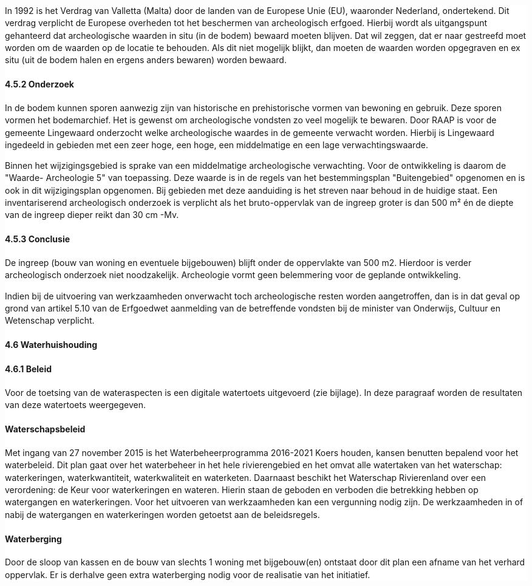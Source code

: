 In 1992 is het Verdrag van Valletta (Malta) door de landen van de Europese Unie (EU), waaronder Nederland, ondertekend. Dit verdrag verplicht de Europese overheden tot het beschermen van archeologisch erfgoed. Hierbij wordt als uitgangspunt gehanteerd dat archeologische waarden in situ (in de bodem) bewaard moeten blijven. Dat wil zeggen, dat er naar gestreefd moet worden om de waarden op de locatie te behouden. Als dit niet mogelijk blijkt, dan moeten de waarden worden opgegraven en ex situ (uit de bodem halen en ergens anders bewaren) worden bewaard.

#### 4.5.2 Onderzoek

In de bodem kunnen sporen aanwezig zijn van historische en prehistorische vormen van bewoning en gebruik. Deze sporen vormen het bodemarchief. Het is gewenst om archeologische vondsten zo veel mogelijk te bewaren. Door RAAP is voor de gemeente Lingewaard onderzocht welke archeologische waardes in de gemeente verwacht worden. Hierbij is Lingewaard ingedeeld in gebieden met een zeer hoge, een hoge, een middelmatige en een lage verwachtingswaarde.

Binnen het wijzigingsgebied is sprake van een middelmatige archeologische verwachting. Voor de ontwikkeling is daarom de "Waarde- Archeologie 5" van toepassing. Deze waarde is in de regels van het bestemmingsplan "Buitengebied" opgenomen en is ook in dit wijzigingsplan opgenomen. Bij gebieden met deze aanduiding is het streven naar behoud in de huidige staat. Een inventariserend archeologisch onderzoek is verplicht als het bruto-oppervlak van de ingreep groter is dan 500 m² én de diepte van de ingreep dieper reikt dan 30 cm -Mv.

#### 4.5.3 Conclusie

De ingreep (bouw van woning en eventuele bijgebouwen) blijft onder de oppervlakte van 500 m2. Hierdoor is verder archeologisch onderzoek niet noodzakelijk. Archeologie vormt geen belemmering voor de geplande ontwikkeling.

Indien bij de uitvoering van werkzaamheden onverwacht toch archeologische resten worden aangetroffen, dan is in dat geval op grond van artikel 5.10 van de Erfgoedwet aanmelding van de betreffende vondsten bij de minister van Onderwijs, Cultuur en Wetenschap verplicht.

#### **4.6 Waterhuishouding**

#### 4.6.1 Beleid

Voor de toetsing van de wateraspecten is een digitale watertoets uitgevoerd (zie bijlage). In deze paragraaf worden de resultaten van deze watertoets weergegeven.

#### Waterschapsbeleid

Met ingang van 27 november 2015 is het Waterbeheerprogramma 2016-2021 Koers houden, kansen benutten bepalend voor het waterbeleid. Dit plan gaat over het waterbeheer in het hele rivierengebied en het omvat alle watertaken van het waterschap: waterkeringen, waterkwantiteit, waterkwaliteit en waterketen. Daarnaast beschikt het Waterschap Rivierenland over een verordening: de Keur voor waterkeringen en wateren. Hierin staan de geboden en verboden die betrekking hebben op watergangen en waterkeringen. Voor het uitvoeren van werkzaamheden kan een vergunning nodig zijn. De werkzaamheden in of nabij de watergangen en waterkeringen worden getoetst aan de beleidsregels.

#### Waterberging

Door de sloop van kassen en de bouw van slechts 1 woning met bijgebouw(en) ontstaat door dit plan een afname van het verhard oppervlak. Er is derhalve geen extra waterberging nodig voor de realisatie van het initiatief.
